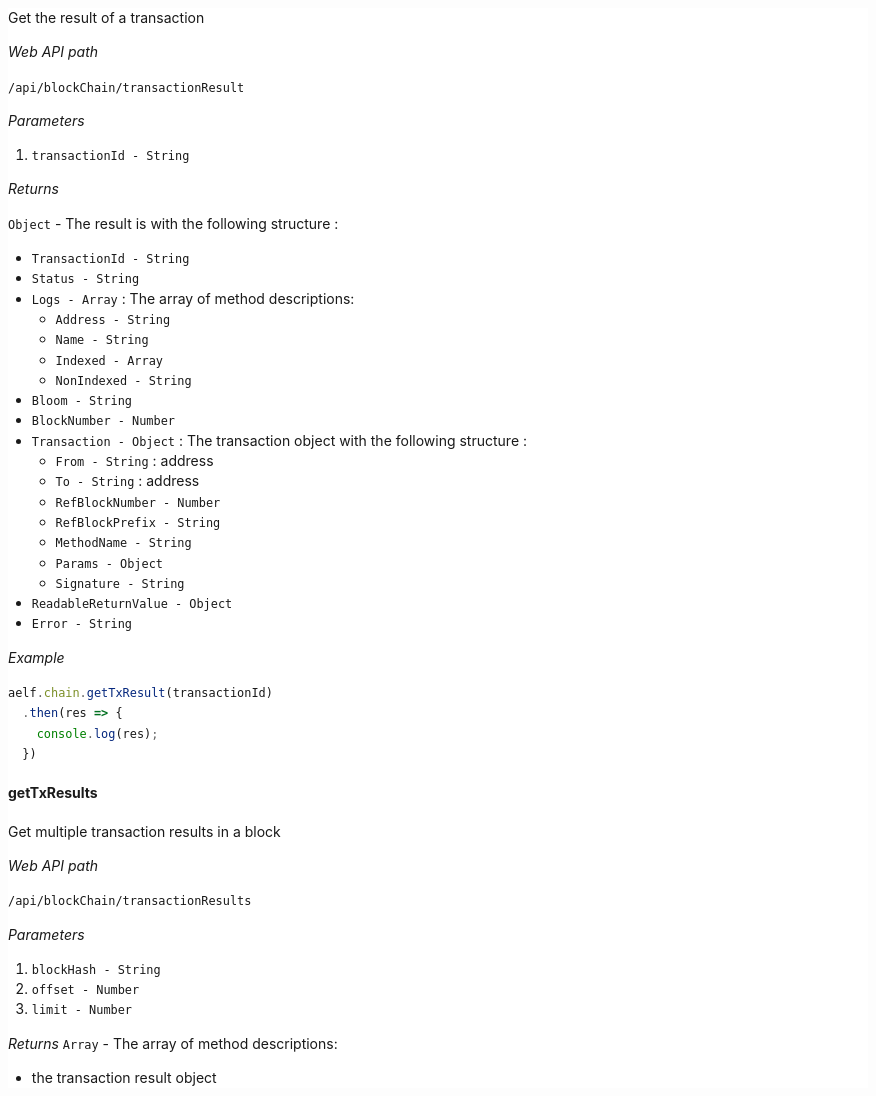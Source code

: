 Get the result of a transaction

_Web API path_

`/api/blockChain/transactionResult`

_Parameters_

1. `transactionId - String`

_Returns_

`Object` - The result is with the following structure :
  - `TransactionId - String`
  - `Status - String`
  - `Logs - Array` : The array of method descriptions:
    - `Address - String`
    - `Name - String`
    - `Indexed - Array`
    - `NonIndexed - String`
  - `Bloom - String`
  - `BlockNumber - Number`
  - `Transaction - Object` : The transaction object with the following structure :
    - `From - String` : address
    - `To - String` : address
    - `RefBlockNumber - Number`
    - `RefBlockPrefix - String`
    - `MethodName - String`
    - `Params - Object`
    - `Signature - String`
  - `ReadableReturnValue - Object`
  - `Error - String`

_Example_
```js
aelf.chain.getTxResult(transactionId)
  .then(res => {
    console.log(res);
  })
```

#### getTxResults

Get multiple transaction results in a block

_Web API path_

`/api/blockChain/transactionResults`

_Parameters_

1. `blockHash - String`
2. `offset - Number`
3. `limit - Number`

_Returns_
  `Array` - The array of method descriptions:
  - the transaction result object
